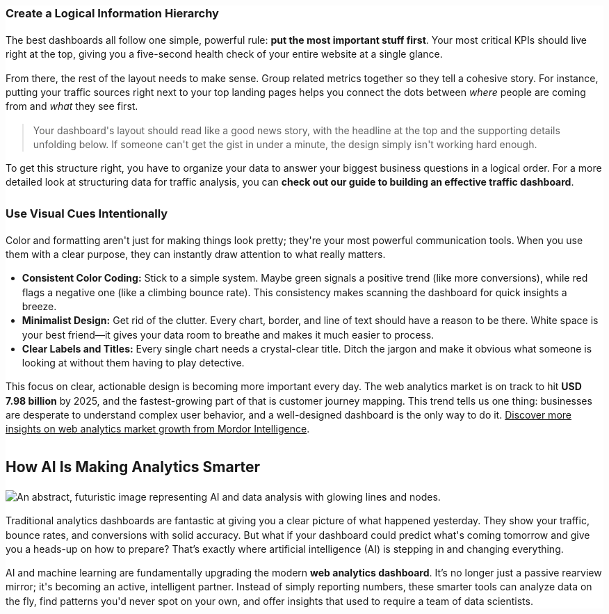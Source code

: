 ### Create a Logical Information Hierarchy

The best dashboards all follow one simple, powerful rule: **put the most important stuff first**. Your most critical KPIs should live right at the top, giving you a five-second health check of your entire website at a single glance.

From there, the rest of the layout needs to make sense. Group related metrics together so they tell a cohesive story. For instance, putting your traffic sources right next to your top landing pages helps you connect the dots between _where_ people are coming from and _what_ they see first.

> Your dashboard's layout should read like a good news story, with the headline at the top and the supporting details unfolding below. If someone can't get the gist in under a minute, the design simply isn't working hard enough.

To get this structure right, you have to organize your data to answer your biggest business questions in a logical order. For a more detailed look at structuring data for traffic analysis, you can **check out our guide to building an effective traffic dashboard**.

### Use Visual Cues Intentionally

Color and formatting aren't just for making things look pretty; they're your most powerful communication tools. When you use them with a clear purpose, they can instantly draw attention to what really matters.

- **Consistent Color Coding:** Stick to a simple system. Maybe green signals a positive trend (like more conversions), while red flags a negative one (like a climbing bounce rate). This consistency makes scanning the dashboard for quick insights a breeze.
- **Minimalist Design:** Get rid of the clutter. Every chart, border, and line of text should have a reason to be there. White space is your best friend—it gives your data room to breathe and makes it much easier to process.
- **Clear Labels and Titles:** Every single chart needs a crystal-clear title. Ditch the jargon and make it obvious what someone is looking at without them having to play detective.

This focus on clear, actionable design is becoming more important every day. The web analytics market is on track to hit **USD 7.98 billion** by 2025, and the fastest-growing part of that is customer journey mapping. This trend tells us one thing: businesses are desperate to understand complex user behavior, and a well-designed dashboard is the only way to do it. [Discover more insights on web analytics market growth from Mordor Intelligence](https://www.mordorintelligence.com/industry-reports/web-analytics-market).

## How AI Is Making Analytics Smarter

![An abstract, futuristic image representing AI and data analysis with glowing lines and nodes.](https://cdn.outrank.so/ec97efe1-e4fa-4a91-85f3-25c0f1a37f9f/e544645a-8568-4944-83f0-5ec82159dfcf.jpg)

Traditional analytics dashboards are fantastic at giving you a clear picture of what happened yesterday. They show your traffic, bounce rates, and conversions with solid accuracy. But what if your dashboard could predict what's coming tomorrow and give you a heads-up on how to prepare? That’s exactly where artificial intelligence (AI) is stepping in and changing everything.

AI and machine learning are fundamentally upgrading the modern **web analytics dashboard**. It’s no longer just a passive rearview mirror; it's becoming an active, intelligent partner. Instead of simply reporting numbers, these smarter tools can analyze data on the fly, find patterns you'd never spot on your own, and offer insights that used to require a team of data scientists.
